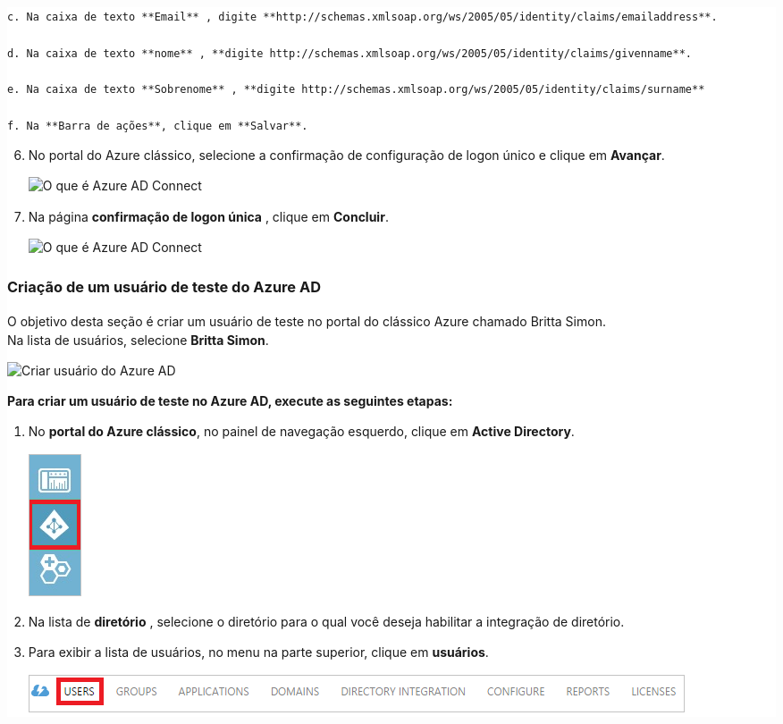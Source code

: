     c. Na caixa de texto **Email** , digite **http://schemas.xmlsoap.org/ws/2005/05/identity/claims/emailaddress**.

    d. Na caixa de texto **nome** , **digite http://schemas.xmlsoap.org/ws/2005/05/identity/claims/givenname**.

    e. Na caixa de texto **Sobrenome** , **digite http://schemas.xmlsoap.org/ws/2005/05/identity/claims/surname**

    f. Na **Barra de ações**, clique em **Salvar**.







6. No portal do Azure clássico, selecione a confirmação de configuração de logon único e clique em **Avançar**. 

    ![O que é Azure AD Connect][10]

7. Na página **confirmação de logon única** , clique em **Concluir**.  

    ![O que é Azure AD Connect][11]




### <a name="creating-an-azure-ad-test-user"></a>Criação de um usuário de teste do Azure AD
O objetivo desta seção é criar um usuário de teste no portal do clássico Azure chamado Britta Simon.  
Na lista de usuários, selecione **Britta Simon**.

![Criar usuário do Azure AD][20]

**Para criar um usuário de teste no Azure AD, execute as seguintes etapas:**

1. No **portal do Azure clássico**, no painel de navegação esquerdo, clique em **Active Directory**.

    ![Criação de um usuário de teste do Azure AD](./media/active-directory-saas-quickhelp-tutorial/create_aaduser_02.png) 

2. Na lista de **diretório** , selecione o diretório para o qual você deseja habilitar a integração de diretório.

3. Para exibir a lista de usuários, no menu na parte superior, clique em **usuários**.

    ![Criação de um usuário de teste do Azure AD](./media/active-directory-saas-quickhelp-tutorial/create_aaduser_03.png) 
 

[1]: ./media/active-directory-saas-quickhelp-tutorial/tutorial_general_01.png
[2]: ./media/active-directory-saas-quickhelp-tutorial/tutorial_general_02.png
[3]: ./media/active-directory-saas-quickhelp-tutorial/tutorial_general_03.png
[4]: ./media/active-directory-saas-quickhelp-tutorial/tutorial_general_04.png
[5]: ./media/active-directory-saas-quickhelp-tutorial/tutorial_quickhelp_01.png
[500]: ./media/active-directory-saas-quickhelp-tutorial/tutorial_quickhelp_14.png
[6]: ./media/active-directory-saas-quickhelp-tutorial/tutorial_general_05.png
[7]: ./media/active-directory-saas-quickhelp-tutorial/tutorial_quickhelp_02.png
[8]: ./media/active-directory-saas-quickhelp-tutorial/tutorial_quickhelp_03.png
[9]: ./media/active-directory-saas-quickhelp-tutorial/tutorial_quickhelp_04.png
[10]: ./media/active-directory-saas-quickhelp-tutorial/tutorial_general_06.png
[11]: ./media/active-directory-saas-quickhelp-tutorial/tutorial_general_07.png
[20]: ./media/active-directory-saas-quickhelp-tutorial/tutorial_general_100.png
[21]: ./media/active-directory-saas-quickhelp-tutorial/tutorial_quickhelp_05.png
[22]: ./media/active-directory-saas-quickhelp-tutorial/tutorial_quickhelp_06.png
[23]: ./media/active-directory-saas-quickhelp-tutorial/tutorial_quickhelp_07.png
[24]: ./media/active-directory-saas-quickhelp-tutorial/tutorial_quickhelp_08.png
[25]: ./media/active-directory-saas-quickhelp-tutorial/tutorial_quickhelp_09.png
[26]: ./media/active-directory-saas-quickhelp-tutorial/tutorial_quickhelp_10.png
[27]: ./media/active-directory-saas-quickhelp-tutorial/tutorial_quickhelp_11.png
[28]: ./media/active-directory-saas-quickhelp-tutorial/tutorial_quickhelp_12.png
[200]: ./media/active-directory-saas-quickhelp-tutorial/tutorial_general_200.png
[201]: ./media/active-directory-saas-quickhelp-tutorial/tutorial_general_201.png
[202]: ./media/active-directory-saas-quickhelp-tutorial/tutorial_quickhelp_13.png
[203]: ./media/active-directory-saas-quickhelp-tutorial/tutorial_general_203.png
[204]: ./media/active-directory-saas-quickhelp-tutorial/tutorial_general_204.png
[205]: ./media/active-directory-saas-quickhelp-tutorial/tutorial_general_205.png
[400]: ./media/active-directory-saas-QuickHelp-tutorial/tutorial_QuickHelp_400.png
[401]: ./media/active-directory-saas-QuickHelp-tutorial/tutorial_QuickHelp_401.png
[402]: ./media/active-directory-saas-QuickHelp-tutorial/tutorial_QuickHelp_402.png
